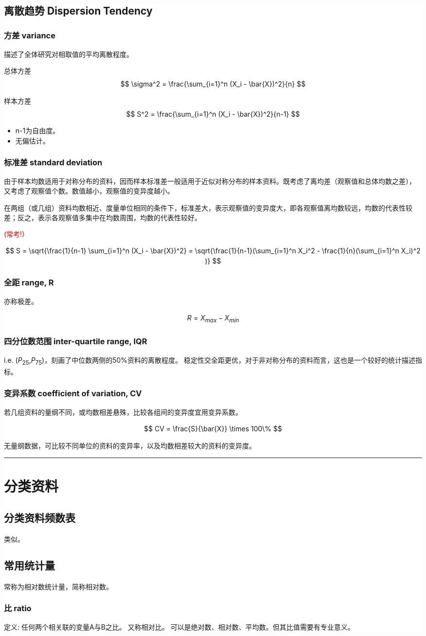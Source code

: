 
## 离散趋势 Dispersion Tendency

### 方差 variance
描述了全体研究对相取值的平均离散程度。

总体方差
$$ \sigma^2 = \frac{\sum_{i=1}^n (X_i - \bar{X})^2}{n} $$

样本方差
$$ S^2 = \frac{\sum_{i=1}^n (X_i - \bar{X})^2}{n-1} $$

- n-1为自由度。
- 无偏估计。

### 标准差 standard deviation
由于样本均数适用于对称分布的资料，因而样本标准差一般适用于近似对称分布的样本资料。既考虑了离均差（观察值和总体均数之差），又考虑了观察值个数。数值越小，观察值的变异度越小。

在两组（或几组）资料均数相近、度量单位相同的条件下，标准差大，表示观察值的变异度大，即各观察值离均数较远，均数的代表性较差；反之，表示各观察值多集中在均数周围，均数的代表性较好。<div style="color:red">(常考!)</div>

$$ S = \sqrt{\frac{1}{n-1} \sum_{i=1}^n (X_i - \bar{X})^2} = \sqrt{\frac{1}{n-1}(\sum_{i=1}^n X_i^2 - \frac{1}{n}(\sum_{i=1}^n X_i)^2 )} $$

### 全距 range, R
亦称极差。

$$ R = X_{max} - X_{min} $$

### 四分位数范围 inter-quartile range, IQR
i.e. ($P_{25}$,$P_{75}$)，刻画了中位数两侧的50%资料的离散程度。
稳定性交全距更优，对于非对称分布的资料而言，这也是一个较好的统计描述指标。

### 变异系数 coefficient of variation, CV
若几组资料的量纲不同，或均数相差悬殊，比较各组间的变异度宜用变异系数。

$$ CV = \frac{S}{\bar{X}} \times 100\% $$

无量纲数据，可比较不同单位的资料的变异率，以及均数相差较大的资料的变异度。

---

# 分类资料

## 分类资料频数表
类似。

## 常用统计量
常称为相对数统计量，简称相对数。
### 比 ratio
定义: 任何两个相关联的变量A与B之比。
又称相对比。
可以是绝对数、相对数、平均数。但其比值需要有专业意义。
